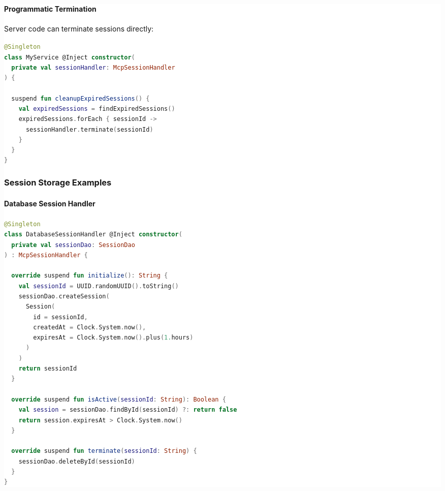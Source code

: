 #### Programmatic Termination

Server code can terminate sessions directly:

```kotlin
@Singleton
class MyService @Inject constructor(
  private val sessionHandler: McpSessionHandler
) {
  
  suspend fun cleanupExpiredSessions() {
    val expiredSessions = findExpiredSessions()
    expiredSessions.forEach { sessionId ->
      sessionHandler.terminate(sessionId)
    }
  }
}
```

### Session Storage Examples


#### Database Session Handler

```kotlin
@Singleton
class DatabaseSessionHandler @Inject constructor(
  private val sessionDao: SessionDao
) : McpSessionHandler {
  
  override suspend fun initialize(): String {
    val sessionId = UUID.randomUUID().toString()
    sessionDao.createSession(
      Session(
        id = sessionId,
        createdAt = Clock.System.now(),
        expiresAt = Clock.System.now().plus(1.hours)
      )
    )
    return sessionId
  }
  
  override suspend fun isActive(sessionId: String): Boolean {
    val session = sessionDao.findById(sessionId) ?: return false
    return session.expiresAt > Clock.System.now()
  }
  
  override suspend fun terminate(sessionId: String) {
    sessionDao.deleteById(sessionId)
  }
}
```
